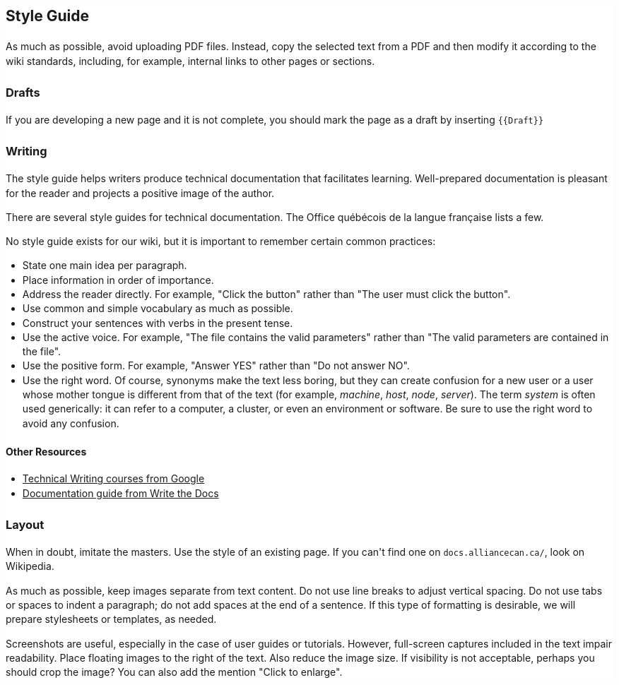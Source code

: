 ## Style Guide

As much as possible, avoid uploading PDF files. Instead, copy the selected text from a PDF and then modify it according to the wiki standards, including, for example, internal links to other pages or sections.

### Drafts

If you are developing a new page and it is not complete, you should mark the page as a draft by inserting `{{Draft}}`

### Writing

The style guide helps writers produce technical documentation that facilitates learning. Well-prepared documentation is pleasant for the reader and projects a positive image of the author.

There are several style guides for technical documentation. The Office québécois de la langue française lists a few.

No style guide exists for our wiki, but it is important to remember certain common practices:

* State one main idea per paragraph.
* Place information in order of importance.
* Address the reader directly. For example, "Click the button" rather than "The user must click the button".
* Use common and simple vocabulary as much as possible.
* Construct your sentences with verbs in the present tense.
* Use the active voice. For example, "The file contains the valid parameters" rather than "The valid parameters are contained in the file".
* Use the positive form. For example, "Answer YES" rather than "Do not answer NO".
* Use the right word.  Of course, synonyms make the text less boring, but they can create confusion for a new user or a user whose mother tongue is different from that of the text (for example, *machine*, *host*, *node*, *server*). The term *system* is often used generically: it can refer to a computer, a cluster, or even an environment or software. Be sure to use the right word to avoid any confusion.

#### Other Resources

* [Technical Writing courses from Google](example_link_needed)
* [Documentation guide from Write the Docs](example_link_needed)

### Layout

When in doubt, imitate the masters. Use the style of an existing page. If you can't find one on `docs.alliancecan.ca/`, look on Wikipedia.

As much as possible, keep images separate from text content. Do not use line breaks to adjust vertical spacing. Do not use tabs or spaces to indent a paragraph; do not add spaces at the end of a sentence. If this type of formatting is desirable, we will prepare stylesheets or templates, as needed.

Screenshots are useful, especially in the case of user guides or tutorials. However, full-screen captures included in the text impair readability. Place floating images to the right of the text. Also reduce the image size. If visibility is not acceptable, perhaps you should crop the image? You can also add the mention "Click to enlarge".
